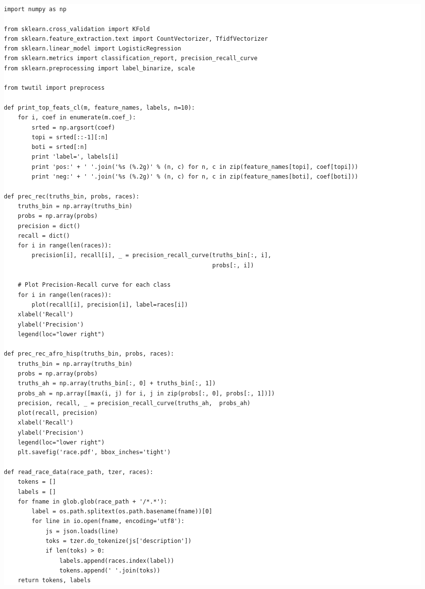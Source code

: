     import numpy as np
    
    from sklearn.cross_validation import KFold
    from sklearn.feature_extraction.text import CountVectorizer, TfidfVectorizer
    from sklearn.linear_model import LogisticRegression
    from sklearn.metrics import classification_report, precision_recall_curve
    from sklearn.preprocessing import label_binarize, scale
    
    from twutil import preprocess
    
    def print_top_feats_cl(m, feature_names, labels, n=10):
        for i, coef in enumerate(m.coef_):
            srted = np.argsort(coef)
            topi = srted[::-1][:n]
            boti = srted[:n]
            print 'label=', labels[i]
            print 'pos:' + ' '.join('%s (%.2g)' % (n, c) for n, c in zip(feature_names[topi], coef[topi]))
            print 'neg:' + ' '.join('%s (%.2g)' % (n, c) for n, c in zip(feature_names[boti], coef[boti]))
    
    def prec_rec(truths_bin, probs, races):
        truths_bin = np.array(truths_bin)
        probs = np.array(probs)
        precision = dict()
        recall = dict()
        for i in range(len(races)):
            precision[i], recall[i], _ = precision_recall_curve(truths_bin[:, i],
                                                                probs[:, i])
            
        # Plot Precision-Recall curve for each class
        for i in range(len(races)):
            plot(recall[i], precision[i], label=races[i])
        xlabel('Recall')
        ylabel('Precision')
        legend(loc="lower right")
        
    def prec_rec_afro_hisp(truths_bin, probs, races):
        truths_bin = np.array(truths_bin)
        probs = np.array(probs)
        truths_ah = np.array(truths_bin[:, 0] + truths_bin[:, 1])
        probs_ah = np.array([max(i, j) for i, j in zip(probs[:, 0], probs[:, 1])])
        precision, recall, _ = precision_recall_curve(truths_ah,  probs_ah)
        plot(recall, precision)
        xlabel('Recall')
        ylabel('Precision')
        legend(loc="lower right")
        plt.savefig('race.pdf', bbox_inches='tight')
        
    def read_race_data(race_path, tzer, races):
        tokens = []
        labels = []
        for fname in glob.glob(race_path + '/*.*'):
            label = os.path.splitext(os.path.basename(fname))[0]
            for line in io.open(fname, encoding='utf8'):
                js = json.loads(line)
                toks = tzer.do_tokenize(js['description'])
                if len(toks) > 0:
                    labels.append(races.index(label))
                    tokens.append(' '.join(toks))
        return tokens, labels
    